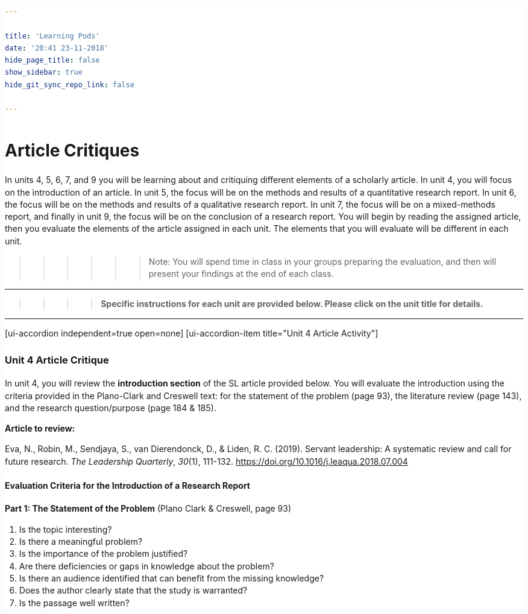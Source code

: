 ```yaml
---

title: 'Learning Pods'
date: '20:41 23-11-2018'
hide_page_title: false
show_sidebar: true
hide_git_sync_repo_link: false

---
```


#  Article Critiques

In units 4, 5, 6, 7, and 9 you will be learning about and critiquing different elements of a scholarly article.  In unit 4, you will focus on the introduction of an article. In unit 5, the focus will be on the methods and results of a quantitative research report.  In unit 6, the focus will be on the methods and results of a qualitative research report.  In unit 7, the focus will be on a mixed-methods report, and finally in unit 9, the focus will be on the conclusion of a research report. You will begin by reading the assigned article, then you evaluate the elements of the article assigned in each unit. The elements that you will evaluate will be different in each unit.

>>>>>> Note: You will spend time in class in your groups preparing the evaluation, and then will present your findings at the end of each class.  

____________

> > > > **Specific instructions for each unit are provided below. Please click on the unit title for details.**

______________

[ui-accordion independent=true open=none]
[ui-accordion-item title="Unit 4 Article Activity"]

### Unit 4 Article Critique

In unit 4, you will review the **introduction section** of the SL article provided below.  You will evaluate the introduction using the criteria provided in the Plano-Clark and Creswell text: for the statement of the problem (page 93), the literature review (page 143), and the research question/purpose (page 184 & 185).  

**Article to review:**

Eva, N., Robin, M., Sendjaya, S., van Dierendonck, D., & Liden, R. C. (2019). Servant leadership: A systematic review and call for future research. *The Leadership Quarterly*, *30*(1), 111-132. https://doi.org/10.1016/j.leaqua.2018.07.004

#### Evaluation Criteria for the Introduction of a Research Report

**Part 1: The Statement of the Problem** (Plano Clark & Creswell, page 93)

1. Is the topic interesting?
2. Is there a meaningful problem?  
3. Is the importance of the problem justified?
4. Are there deficiencies or gaps in knowledge about the problem?
5. Is there an audience identified that can benefit from the missing knowledge?
6. Does the author clearly state that the study is warranted?
7. Is the passage well written?
